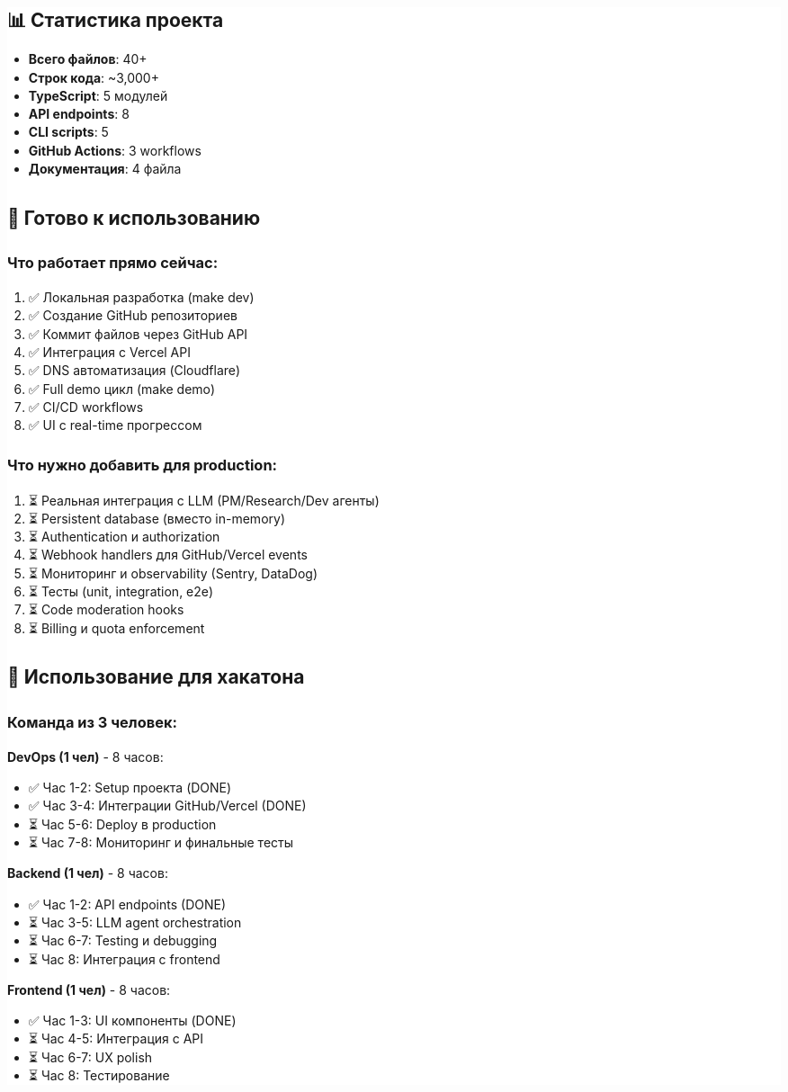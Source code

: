 ## 📊 Статистика проекта

- **Всего файлов**: 40+
- **Строк кода**: ~3,000+
- **TypeScript**: 5 модулей
- **API endpoints**: 8
- **CLI scripts**: 5
- **GitHub Actions**: 3 workflows
- **Документация**: 4 файла

## 🚀 Готово к использованию

### Что работает прямо сейчас:
1. ✅ Локальная разработка (make dev)
2. ✅ Создание GitHub репозиториев
3. ✅ Коммит файлов через GitHub API
4. ✅ Интеграция с Vercel API
5. ✅ DNS автоматизация (Cloudflare)
6. ✅ Full demo цикл (make demo)
7. ✅ CI/CD workflows
8. ✅ UI с real-time прогрессом

### Что нужно добавить для production:
1. ⏳ Реальная интеграция с LLM (PM/Research/Dev агенты)
2. ⏳ Persistent database (вместо in-memory)
3. ⏳ Authentication и authorization
4. ⏳ Webhook handlers для GitHub/Vercel events
5. ⏳ Мониторинг и observability (Sentry, DataDog)
6. ⏳ Тесты (unit, integration, e2e)
7. ⏳ Code moderation hooks
8. ⏳ Billing и quota enforcement

## 🎯 Использование для хакатона

### Команда из 3 человек:

**DevOps (1 чел)** - 8 часов:
- ✅ Час 1-2: Setup проекта (DONE)
- ✅ Час 3-4: Интеграции GitHub/Vercel (DONE)
- ⏳ Час 5-6: Deploy в production
- ⏳ Час 7-8: Мониторинг и финальные тесты

**Backend (1 чел)** - 8 часов:
- ✅ Час 1-2: API endpoints (DONE)
- ⏳ Час 3-5: LLM agent orchestration
- ⏳ Час 6-7: Testing и debugging
- ⏳ Час 8: Интеграция с frontend

**Frontend (1 чел)** - 8 часов:
- ✅ Час 1-3: UI компоненты (DONE)
- ⏳ Час 4-5: Интеграция с API
- ⏳ Час 6-7: UX polish
- ⏳ Час 8: Тестирование
